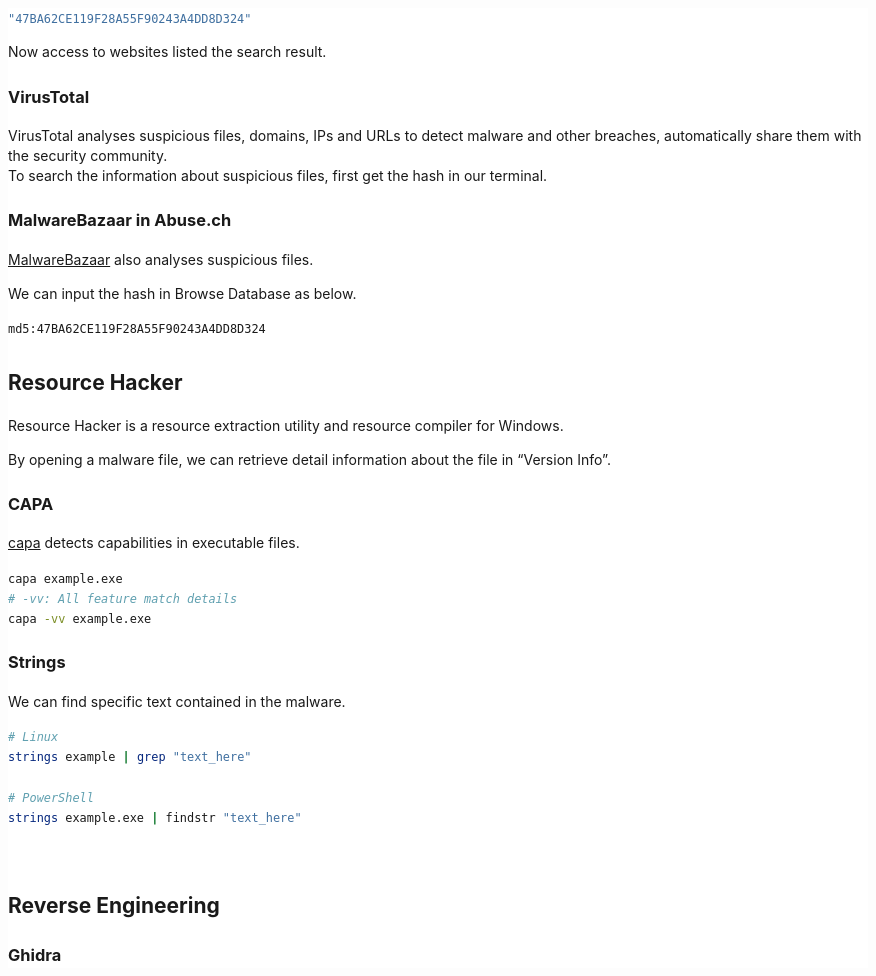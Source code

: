 ```bash
"47BA62CE119F28A55F90243A4DD8D324"
```

Now access to websites listed the search result.

### VirusTotal

VirusTotal analyses suspicious files, domains, IPs and URLs to detect malware and
 other breaches, automatically share them with the security community.  
To search the information about suspicious files, first get the hash in our terminal.

### MalwareBazaar in Abuse.ch

[MalwareBazaar](https://bazaar.abuse.ch/) also analyses suspicious files.

We can input the hash in Browse Database as below.

```bash
md5:47BA62CE119F28A55F90243A4DD8D324
```

## Resource Hacker

Resource Hacker is a resource extraction utility and resource compiler for Windows.

By opening a malware file, we can retrieve detail information about the file in “Version Info”.

### CAPA

[capa](https://github.com/mandiant/capa) detects capabilities in executable files.

```bash
capa example.exe
# -vv: All feature match details
capa -vv example.exe
```

### Strings

We can find specific text contained in the malware.

```bash
# Linux
strings example | grep "text_here"

# PowerShell
strings example.exe | findstr "text_here"
```

<br />

## Reverse Engineering

### Ghidra
